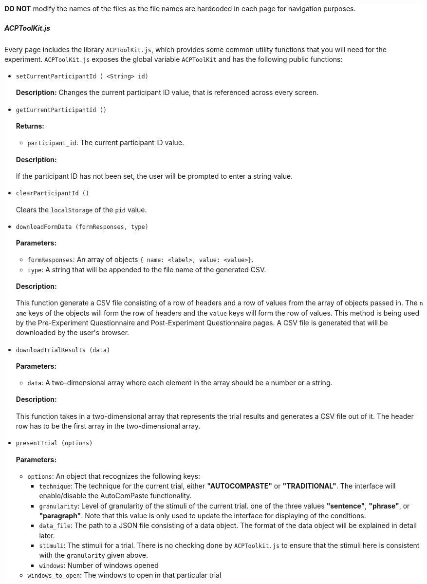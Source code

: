 **DO NOT** modify the names of the files as the file names are hardcoded in each page for navigation purposes.

##### ACPToolKit.js

Every page includes the library `ACPToolKit.js`, which provides some common utility functions that you will need for the experiment. `ACPToolKit.js` exposes the global variable `ACPToolKit` and has the following public functions:

- `setCurrentParticipantId ( <String> id)`

	**Description:**
	Changes the current participant ID value, that is referenced across every screen.

- `getCurrentParticipantId ()`

	**Returns:** 
	- `participant_id`: The current participant ID value.
	
	**Description:**

	 If the participant ID has not been set, the user will be prompted to enter a string value.
	
- `clearParticipantId ()`
	
	Clears the `localStorage` of the `pid` value.

- `downloadFormData (formResponses, type)`

	**Parameters:**	

	- `formResponses`: An array of objects `{ name: <label>, value: <value>}`.
	- `type`: A string that will be appended to the file name of the generated CSV.
	
	**Description:**
	
	This function generate a CSV file consisting of a row of headers and a row of values
	from the array of objects passed in. The `name` keys of the objects will form the row 	of	headers and the `value` keys will form the row of values. This method is being used 	by the Pre-Experiment Questionnaire and Post-Experiment Questionnaire pages. A CSV file 	is generated that will be downloaded by the user's browser.
	

- `downloadTrialResults (data)`

	**Parameters:**	

	- `data`: A two-dimensional array where each element in the array should be a number or a string.
	
	**Description:**
	
	This function takes in a two-dimensional array that represents the trial results and 	generates a CSV file out of it. The header row has to be the first array in the two-dimensional array.

- `presentTrial (options)`

	**Parameters:**	

	- `options`: An object that recognizes the following keys:
		- `technique`: The technique for the current trial, either **"AUTOCOMPASTE"** or **"TRADITIONAL"**. The interface will enable/disable the AutoComPaste functionality.
		- `granularity`: Level of granularity of the stimuli of the current trial. one of the three values **"sentence"**, **"phrase"**, or **"paragraph"**. Note that this value is only used to update the 			interface for displaying of the conditions.
		- `data_file`: The path to a JSON file consisting of a data object. The format of the data object will be explained in detail later.
		- `stimuli`: The stimuli for a trial. There is no checking done by `ACPToolkit.js` to ensure that the stimuli here is consistent with the `granularity` given above.
		- `windows`: Number of windows opened
    - `windows_to_open`: The windows to open in that particular trial
